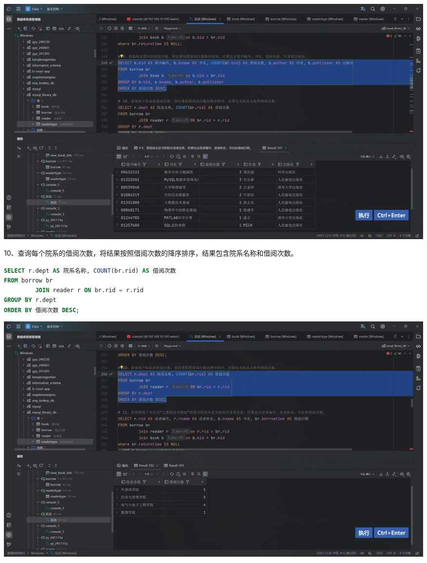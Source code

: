 ![image-20241204164332286](./assets/image-20241204164332286.png)

10、查询每个院系的借阅次数，将结果按照借阅次数的降序排序，结果包含院系名称和借阅次数。

```sql
SELECT r.dept AS 院系名称, COUNT(br.rid) AS 借阅次数
FROM borrow br
         JOIN reader r ON br.rid = r.rid
GROUP BY r.dept
ORDER BY 借阅次数 DESC;
```

![image-20241204164547016](./assets/image-20241204164547016.png)
